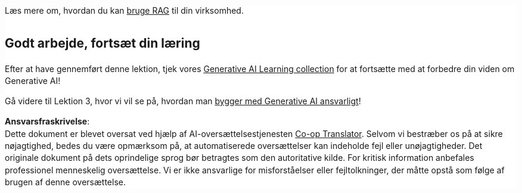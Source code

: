 Læs mere om, hvordan du kan [bruge RAG](https://learn.microsoft.com/azure/search/retrieval-augmented-generation-overview?WT.mc_id=academic-105485-koreyst) til din virksomhed.

## Godt arbejde, fortsæt din læring

Efter at have gennemført denne lektion, tjek vores [Generative AI Learning collection](https://aka.ms/genai-collection?WT.mc_id=academic-105485-koreyst) for at fortsætte med at forbedre din viden om Generative AI!

Gå videre til Lektion 3, hvor vi vil se på, hvordan man [bygger med Generative AI ansvarligt](../03-using-generative-ai-responsibly/README.md?WT.mc_id=academic-105485-koreyst)!

**Ansvarsfraskrivelse**:  
Dette dokument er blevet oversat ved hjælp af AI-oversættelsestjenesten [Co-op Translator](https://github.com/Azure/co-op-translator). Selvom vi bestræber os på at sikre nøjagtighed, bedes du være opmærksom på, at automatiserede oversættelser kan indeholde fejl eller unøjagtigheder. Det originale dokument på dets oprindelige sprog bør betragtes som den autoritative kilde. For kritisk information anbefales professionel menneskelig oversættelse. Vi er ikke ansvarlige for misforståelser eller fejltolkninger, der måtte opstå som følge af brugen af denne oversættelse.